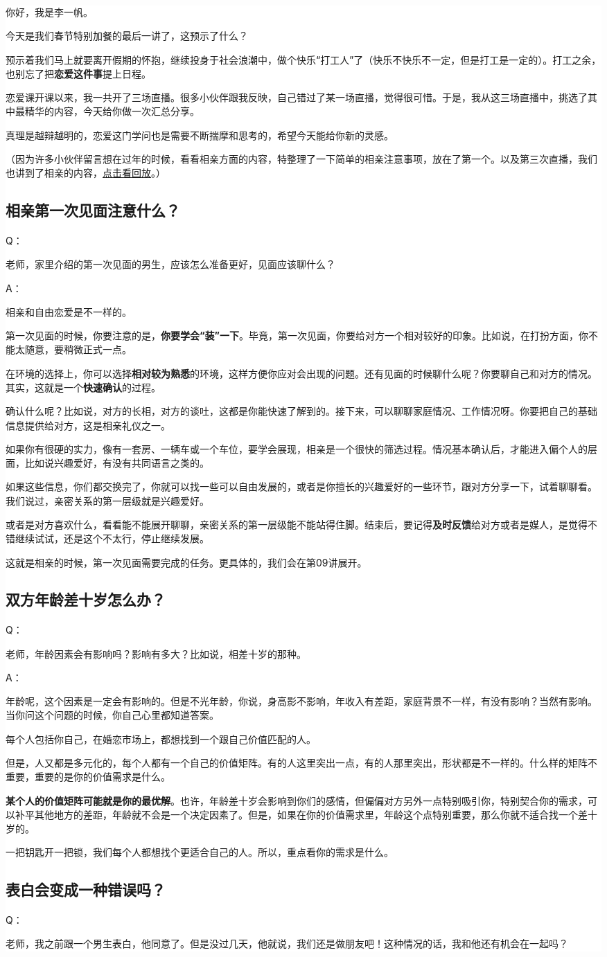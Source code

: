 你好，我是李一帆。

今天是我们春节特别加餐的最后一讲了，这预示了什么？

预示着我们马上就要离开假期的怀抱，继续投身于社会浪潮中，做个快乐“打工人”了（快乐不快乐不一定，但是打工是一定的）。打工之余，也别忘了把**恋爱这件事**提上日程。

恋爱课开课以来，我一共开了三场直播。很多小伙伴跟我反映，自己错过了某一场直播，觉得很可惜。于是，我从这三场直播中，挑选了其中最精华的内容，今天给你做一次汇总分享。

真理是越辩越明的，恋爱这门学问也是需要不断揣摩和思考的，希望今天能给你新的灵感。

（因为许多小伙伴留言想在过年的时候，看看相亲方面的内容，特整理了一下简单的相亲注意事项，放在了第一个。以及第三次直播，我们也讲到了相亲的内容，[点击看回放](https://www.bilibili.com/video/BV1Zy4y1n7Qi)。）

## 相亲第一次见面注意什么？

Q：

老师，家里介绍的第一次见面的男生，应该怎么准备更好，见面应该聊什么？

A：

相亲和自由恋爱是不一样的。

第一次见面的时候，你要注意的是，**你要学会“装”一下**。毕竟，第一次见面，你要给对方一个相对较好的印象。比如说，在打扮方面，你不能太随意，要稍微正式一点。

在环境的选择上，你可以选择**相对较为熟悉**的环境，这样方便你应对会出现的问题。还有见面的时候聊什么呢？你要聊自己和对方的情况。其实，这就是一个**快速确认**的过程。

确认什么呢？比如说，对方的长相，对方的谈吐，这都是你能快速了解到的。接下来，可以聊聊家庭情况、工作情况呀。你要把自己的基础信息提供给对方，这是相亲礼仪之一。

如果你有很硬的实力，像有一套房、一辆车或一个车位，要学会展现，相亲是一个很快的筛选过程。情况基本确认后，才能进入偏个人的层面，比如说兴趣爱好，有没有共同语言之类的。

如果这些信息，你们都交换完了，你就可以找一些可以自由发展的，或者是你擅长的兴趣爱好的一些环节，跟对方分享一下，试着聊聊看。我们说过，亲密关系的第一层级就是兴趣爱好。

或者是对方喜欢什么，看看能不能展开聊聊，亲密关系的第一层级能不能站得住脚。结束后，要记得**及时反馈**给对方或者是媒人，是觉得不错继续试试，还是这个不太行，停止继续发展。

这就是相亲的时候，第一次见面需要完成的任务。更具体的，我们会在第09讲展开。

## 双方年龄差十岁怎么办？

Q：

老师，年龄因素会有影响吗？影响有多大？比如说，相差十岁的那种。

A：

年龄呢，这个因素是一定会有影响的。但是不光年龄，你说，身高影不影响，年收入有差距，家庭背景不一样，有没有影响？当然有影响。当你问这个问题的时候，你自己心里都知道答案。

每个人包括你自己，在婚恋市场上，都想找到一个跟自己价值匹配的人。

但是，人又都是多元化的，每个人都有一个自己的价值矩阵。有的人这里突出一点，有的人那里突出，形状都是不一样的。什么样的矩阵不重要，重要的是你的价值需求是什么。

**某个人的价值矩阵可能就是你的最优解**。也许，年龄差十岁会影响到你们的感情，但偏偏对方另外一点特别吸引你，特别契合你的需求，可以补平其他地方的差距，年龄就不会是一个决定因素了。但是，如果在你的价值需求里，年龄这个点特别重要，那么你就不适合找一个差十岁的。

一把钥匙开一把锁，我们每个人都想找个更适合自己的人。所以，重点看你的需求是什么。

## 表白会变成一种错误吗？

Q：

老师，我之前跟一个男生表白，他同意了。但是没过几天，他就说，我们还是做朋友吧！这种情况的话，我和他还有机会在一起吗？
